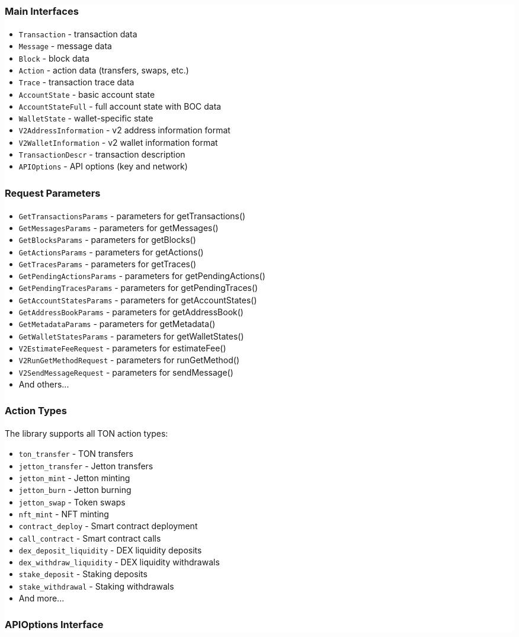 ### Main Interfaces

- `Transaction` - transaction data
- `Message` - message data
- `Block` - block data
- `Action` - action data (transfers, swaps, etc.)
- `Trace` - transaction trace data
- `AccountState` - basic account state
- `AccountStateFull` - full account state with BOC data
- `WalletState` - wallet-specific state
- `V2AddressInformation` - v2 address information format
- `V2WalletInformation` - v2 wallet information format
- `TransactionDescr` - transaction description
- `APIOptions` - API options (key and network)

### Request Parameters

- `GetTransactionsParams` - parameters for getTransactions()
- `GetMessagesParams` - parameters for getMessages()
- `GetBlocksParams` - parameters for getBlocks()
- `GetActionsParams` - parameters for getActions()
- `GetTracesParams` - parameters for getTraces()
- `GetPendingActionsParams` - parameters for getPendingActions()
- `GetPendingTracesParams` - parameters for getPendingTraces()
- `GetAccountStatesParams` - parameters for getAccountStates()
- `GetAddressBookParams` - parameters for getAddressBook()
- `GetMetadataParams` - parameters for getMetadata()
- `GetWalletStatesParams` - parameters for getWalletStates()
- `V2EstimateFeeRequest` - parameters for estimateFee()
- `V2RunGetMethodRequest` - parameters for runGetMethod()
- `V2SendMessageRequest` - parameters for sendMessage()
- And others...

### Action Types

The library supports all TON action types:

- `ton_transfer` - TON transfers
- `jetton_transfer` - Jetton transfers
- `jetton_mint` - Jetton minting
- `jetton_burn` - Jetton burning
- `jetton_swap` - Token swaps
- `nft_mint` - NFT minting
- `contract_deploy` - Smart contract deployment
- `call_contract` - Smart contract calls
- `dex_deposit_liquidity` - DEX liquidity deposits
- `dex_withdraw_liquidity` - DEX liquidity withdrawals
- `stake_deposit` - Staking deposits
- `stake_withdrawal` - Staking withdrawals
- And more...

### APIOptions Interface
